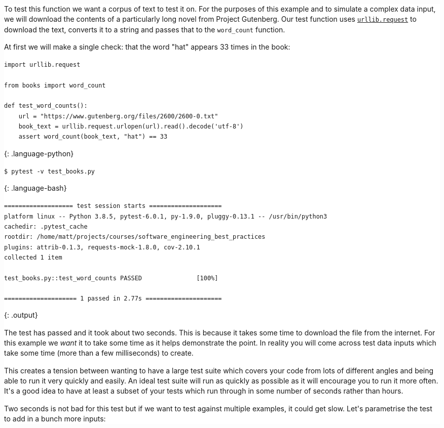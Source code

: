 To test this function we want a corpus of text to test it on. For the purposes
of this example and to simulate a complex data input, we will download the
contents of a particularly long novel from Project Gutenberg. Our test function
uses [`urllib.request`][urllib-request] to download the text, converts it to a
string and passes that to the `word_count` function.

At first we will make a single check: that the word "hat" appears 33 times in
the book:

~~~
import urllib.request

from books import word_count

def test_word_counts():
    url = "https://www.gutenberg.org/files/2600/2600-0.txt"
    book_text = urllib.request.urlopen(url).read().decode('utf-8')
    assert word_count(book_text, "hat") == 33
~~~
{: .language-python}

~~~
$ pytest -v test_books.py
~~~
{: .language-bash}

~~~
=================== test session starts ====================
platform linux -- Python 3.8.5, pytest-6.0.1, py-1.9.0, pluggy-0.13.1 -- /usr/bin/python3
cachedir: .pytest_cache
rootdir: /home/matt/projects/courses/software_engineering_best_practices
plugins: attrib-0.1.3, requests-mock-1.8.0, cov-2.10.1
collected 1 item

test_books.py::test_word_counts PASSED               [100%]

==================== 1 passed in 2.77s =====================
~~~
{: .output}

The test has passed and it took about two seconds. This is because it takes some
time to download the file from the internet. For this example we _want_ it to
take some time as it helps demonstrate the point. In reality you will come
across test data inputs which take some time (more than a few milliseconds) to
create.

This creates a tension between wanting to have a large test suite which covers
your code from lots of different angles and being able to run it very quickly
and easily. An ideal test suite will run as quickly as possible as it will
encourage you to run it more often. It's a good idea to have at least a subset
of your tests which run through in some number of seconds rather than hours.

Two seconds is not bad for this test but if we want to test against multiple
examples, it could get slow. Let's parametrise the test to add in a bunch more
inputs:


[urllib-request]: https://docs.python.org/3/library/urllib.request.html